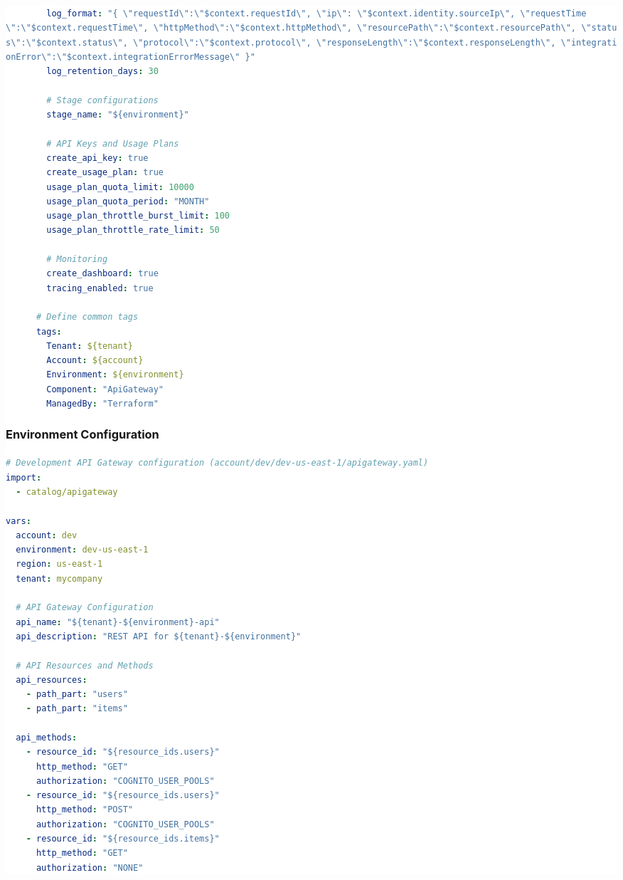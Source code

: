 ```yaml
        log_format: "{ \"requestId\":\"$context.requestId\", \"ip\": \"$context.identity.sourceIp\", \"requestTime\":\"$context.requestTime\", \"httpMethod\":\"$context.httpMethod\", \"resourcePath\":\"$context.resourcePath\", \"status\":\"$context.status\", \"protocol\":\"$context.protocol\", \"responseLength\":\"$context.responseLength\", \"integrationError\":\"$context.integrationErrorMessage\" }"
        log_retention_days: 30
        
        # Stage configurations
        stage_name: "${environment}"
        
        # API Keys and Usage Plans
        create_api_key: true
        create_usage_plan: true
        usage_plan_quota_limit: 10000
        usage_plan_quota_period: "MONTH"
        usage_plan_throttle_burst_limit: 100
        usage_plan_throttle_rate_limit: 50
        
        # Monitoring
        create_dashboard: true
        tracing_enabled: true

      # Define common tags
      tags:
        Tenant: ${tenant}
        Account: ${account}
        Environment: ${environment}
        Component: "ApiGateway"
        ManagedBy: "Terraform"
```

### Environment Configuration

```yaml
# Development API Gateway configuration (account/dev/dev-us-east-1/apigateway.yaml)
import:
  - catalog/apigateway

vars:
  account: dev
  environment: dev-us-east-1
  region: us-east-1
  tenant: mycompany

  # API Gateway Configuration
  api_name: "${tenant}-${environment}-api"
  api_description: "REST API for ${tenant}-${environment}"
  
  # API Resources and Methods
  api_resources:
    - path_part: "users"
    - path_part: "items"
  
  api_methods:
    - resource_id: "${resource_ids.users}"
      http_method: "GET"
      authorization: "COGNITO_USER_POOLS"
    - resource_id: "${resource_ids.users}"
      http_method: "POST"
      authorization: "COGNITO_USER_POOLS"
    - resource_id: "${resource_ids.items}"
      http_method: "GET"
      authorization: "NONE"
```